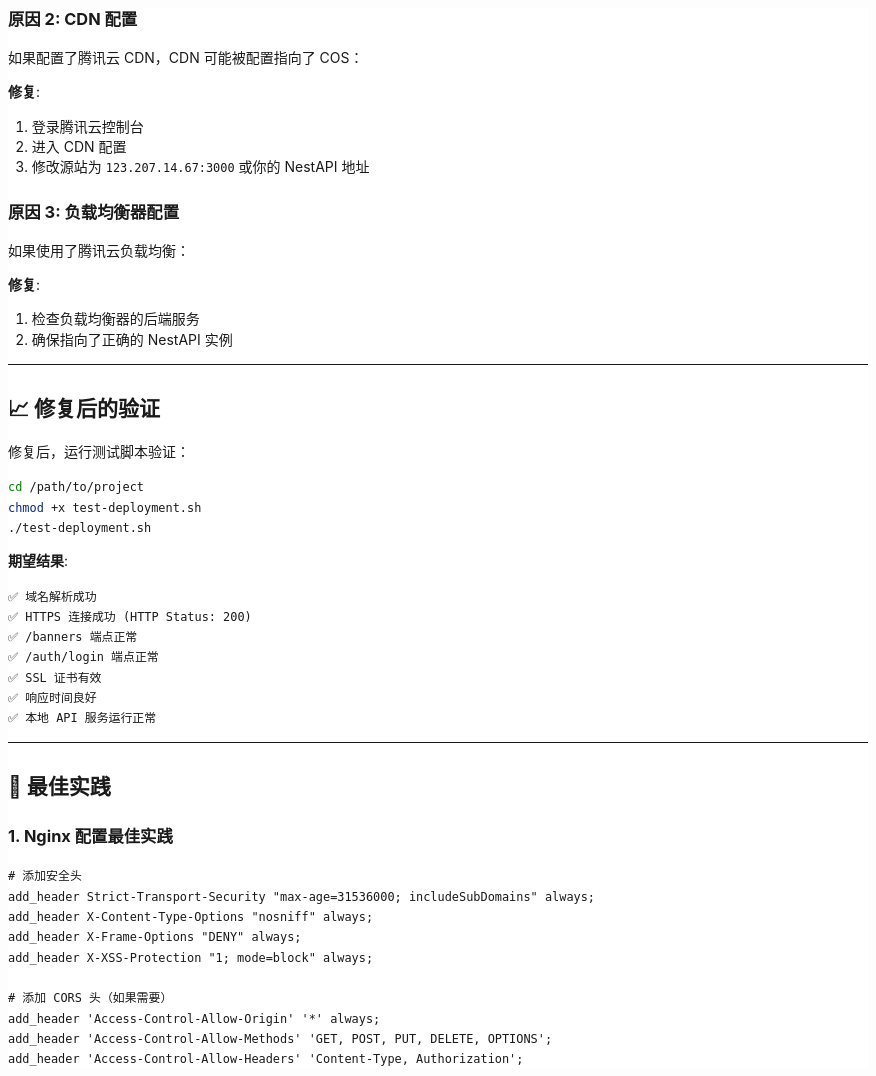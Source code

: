 ### 原因 2: CDN 配置

如果配置了腾讯云 CDN，CDN 可能被配置指向了 COS：

**修复**:
1. 登录腾讯云控制台
2. 进入 CDN 配置
3. 修改源站为 `123.207.14.67:3000` 或你的 NestAPI 地址

### 原因 3: 负载均衡器配置

如果使用了腾讯云负载均衡：

**修复**:
1. 检查负载均衡器的后端服务
2. 确保指向了正确的 NestAPI 实例

---

## 📈 修复后的验证

修复后，运行测试脚本验证：

```bash
cd /path/to/project
chmod +x test-deployment.sh
./test-deployment.sh
```

**期望结果**:
```
✅ 域名解析成功
✅ HTTPS 连接成功 (HTTP Status: 200)
✅ /banners 端点正常
✅ /auth/login 端点正常
✅ SSL 证书有效
✅ 响应时间良好
✅ 本地 API 服务运行正常
```

---

## 🚀 最佳实践

### 1. Nginx 配置最佳实践

```nginx
# 添加安全头
add_header Strict-Transport-Security "max-age=31536000; includeSubDomains" always;
add_header X-Content-Type-Options "nosniff" always;
add_header X-Frame-Options "DENY" always;
add_header X-XSS-Protection "1; mode=block" always;

# 添加 CORS 头（如果需要）
add_header 'Access-Control-Allow-Origin' '*' always;
add_header 'Access-Control-Allow-Methods' 'GET, POST, PUT, DELETE, OPTIONS';
add_header 'Access-Control-Allow-Headers' 'Content-Type, Authorization';
```
